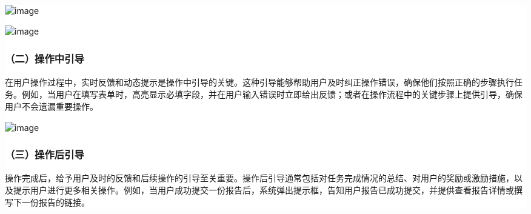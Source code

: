 ![image](https://prod-files-secure.s3.us-west-2.amazonaws.com/a7a0cc5a-89b9-4cda-8686-1fba0ca52f40/11ef7a10-fb97-4df8-a35a-59892a71233a/image.png?X-Amz-Algorithm=AWS4-HMAC-SHA256&X-Amz-Content-Sha256=UNSIGNED-PAYLOAD&X-Amz-Credential=ASIAZI2LB466VC37IBJZ%2F20250608%2Fus-west-2%2Fs3%2Faws4_request&X-Amz-Date=20250608T162436Z&X-Amz-Expires=3600&X-Amz-Security-Token=IQoJb3JpZ2luX2VjELb%2F%2F%2F%2F%2F%2F%2F%2F%2F%2FwEaCXVzLXdlc3QtMiJHMEUCIEJOndTDqI1J%2FWixyMsgk3TDN0FbCtkw7Ph2lN76RT7nAiEA7MZEBZhE6ah%2Fjysg7Mz%2FQOcqsVL6UoOOnR5DQApBzPIqiAQIj%2F%2F%2F%2F%2F%2F%2F%2F%2F%2F%2FARAAGgw2Mzc0MjMxODM4MDUiDHF5%2F%2Bxrlw8lc63IayrcA8JjsLDbYRWn6bdBZMNtYkeiYkW6a6F1nPFV%2F1l9wWeZ0bf7zMJdK2w3mhJn%2Ft4UoMDHip7CYXRHgp7P8T5TrSISKOIVmbF3osmxkKWhIHdjTFhCJ9RcZm0yNmlS7HJT1OXS2XojHg%2FMn5Gy0DkdnzNfht8hhAqWAA4PaY%2FqvlQUbz2vfurL1EreqMnxbr3i%2FinkG8303%2FvasU6jCBqcDL0kmXiIFA2kzVwyJ%2BaxQCj4Sa%2FOFGwqQ1cpO9lU%2F7n4EDY0ZYWq9wag9Iub5KnIOtzpRjUz5QKEOTVRSOd7twesS5NRpFpqzV6YjiVULj%2BFZAmDQO%2FUvgmZ8z2ve5nZ9gPXp1neo8oL0Iu0YAiT24m1ezId24AwjJxMLAeYkmrpXvFyU9ikFArw5xNNruDUsacFTDzOUIWVNMYAChnJZ2a3h8vl1dAodxXD1y7aFncXOTcvAIHobskWuW5UGxkqvJb0nehxVcdXvYJuu%2FfMbBRzsR%2BEQnyv5rUphar%2BlrD8BYIRIoSi7cLCFnbDwvXJD2OlinxjL2YksVsR6PV7lyupJl6NTxWjDUhUZlgtTc2L6q4RjbX%2B5gS%2FBv1T6DEvXMSFP8kSm1NCJSSohd2yq%2F0DGCIHB8YcAcpf6tNTMIi0lsIGOqUBnP2OMSw2GiH%2FI0ot%2FIrM1RNbyjJW9buJR%2Bhf6zxaNDSMvcFphuiCeqgkqtbU0StJs8T8e%2BXMRU95PefU9tBDxxRi7CsTosGHkoKOXVKKEQO2zbtZojXtDjPYM2l0BvxMRaOdwtZyFJOVNIj3lYqmyNQsRbfbXMoB2TRiLOw9uDkmGgeydrLgOPqK43lJpBE4HXdV%2FJsH%2BNg3p1QYaXIsmzRTeGev&X-Amz-Signature=367580281486a8a319190f7b81da14c00131b0e5d65c37e27eb1f64a7728eb13&X-Amz-SignedHeaders=host&x-id=GetObject)

![image](https://prod-files-secure.s3.us-west-2.amazonaws.com/a7a0cc5a-89b9-4cda-8686-1fba0ca52f40/ceeb8bbe-4122-4c03-9b1e-a02d658efa22/image.png?X-Amz-Algorithm=AWS4-HMAC-SHA256&X-Amz-Content-Sha256=UNSIGNED-PAYLOAD&X-Amz-Credential=ASIAZI2LB466VC37IBJZ%2F20250608%2Fus-west-2%2Fs3%2Faws4_request&X-Amz-Date=20250608T162436Z&X-Amz-Expires=3600&X-Amz-Security-Token=IQoJb3JpZ2luX2VjELb%2F%2F%2F%2F%2F%2F%2F%2F%2F%2FwEaCXVzLXdlc3QtMiJHMEUCIEJOndTDqI1J%2FWixyMsgk3TDN0FbCtkw7Ph2lN76RT7nAiEA7MZEBZhE6ah%2Fjysg7Mz%2FQOcqsVL6UoOOnR5DQApBzPIqiAQIj%2F%2F%2F%2F%2F%2F%2F%2F%2F%2F%2FARAAGgw2Mzc0MjMxODM4MDUiDHF5%2F%2Bxrlw8lc63IayrcA8JjsLDbYRWn6bdBZMNtYkeiYkW6a6F1nPFV%2F1l9wWeZ0bf7zMJdK2w3mhJn%2Ft4UoMDHip7CYXRHgp7P8T5TrSISKOIVmbF3osmxkKWhIHdjTFhCJ9RcZm0yNmlS7HJT1OXS2XojHg%2FMn5Gy0DkdnzNfht8hhAqWAA4PaY%2FqvlQUbz2vfurL1EreqMnxbr3i%2FinkG8303%2FvasU6jCBqcDL0kmXiIFA2kzVwyJ%2BaxQCj4Sa%2FOFGwqQ1cpO9lU%2F7n4EDY0ZYWq9wag9Iub5KnIOtzpRjUz5QKEOTVRSOd7twesS5NRpFpqzV6YjiVULj%2BFZAmDQO%2FUvgmZ8z2ve5nZ9gPXp1neo8oL0Iu0YAiT24m1ezId24AwjJxMLAeYkmrpXvFyU9ikFArw5xNNruDUsacFTDzOUIWVNMYAChnJZ2a3h8vl1dAodxXD1y7aFncXOTcvAIHobskWuW5UGxkqvJb0nehxVcdXvYJuu%2FfMbBRzsR%2BEQnyv5rUphar%2BlrD8BYIRIoSi7cLCFnbDwvXJD2OlinxjL2YksVsR6PV7lyupJl6NTxWjDUhUZlgtTc2L6q4RjbX%2B5gS%2FBv1T6DEvXMSFP8kSm1NCJSSohd2yq%2F0DGCIHB8YcAcpf6tNTMIi0lsIGOqUBnP2OMSw2GiH%2FI0ot%2FIrM1RNbyjJW9buJR%2Bhf6zxaNDSMvcFphuiCeqgkqtbU0StJs8T8e%2BXMRU95PefU9tBDxxRi7CsTosGHkoKOXVKKEQO2zbtZojXtDjPYM2l0BvxMRaOdwtZyFJOVNIj3lYqmyNQsRbfbXMoB2TRiLOw9uDkmGgeydrLgOPqK43lJpBE4HXdV%2FJsH%2BNg3p1QYaXIsmzRTeGev&X-Amz-Signature=820a3bf4fd05ff6433d9b042894305e94485d8d377853d4f1a79d7b0e459d3da&X-Amz-SignedHeaders=host&x-id=GetObject)

### （二）操作中引导

在用户操作过程中，实时反馈和动态提示是操作中引导的关键。这种引导能够帮助用户及时纠正操作错误，确保他们按照正确的步骤执行任务。例如，当用户在填写表单时，高亮显示必填字段，并在用户输入错误时立即给出反馈；或者在操作流程中的关键步骤上提供引导，确保用户不会遗漏重要操作。

![image](https://prod-files-secure.s3.us-west-2.amazonaws.com/a7a0cc5a-89b9-4cda-8686-1fba0ca52f40/8dc99af2-03c1-4873-a18b-dd3311e09f7c/image.png?X-Amz-Algorithm=AWS4-HMAC-SHA256&X-Amz-Content-Sha256=UNSIGNED-PAYLOAD&X-Amz-Credential=ASIAZI2LB466VC37IBJZ%2F20250608%2Fus-west-2%2Fs3%2Faws4_request&X-Amz-Date=20250608T162436Z&X-Amz-Expires=3600&X-Amz-Security-Token=IQoJb3JpZ2luX2VjELb%2F%2F%2F%2F%2F%2F%2F%2F%2F%2FwEaCXVzLXdlc3QtMiJHMEUCIEJOndTDqI1J%2FWixyMsgk3TDN0FbCtkw7Ph2lN76RT7nAiEA7MZEBZhE6ah%2Fjysg7Mz%2FQOcqsVL6UoOOnR5DQApBzPIqiAQIj%2F%2F%2F%2F%2F%2F%2F%2F%2F%2F%2FARAAGgw2Mzc0MjMxODM4MDUiDHF5%2F%2Bxrlw8lc63IayrcA8JjsLDbYRWn6bdBZMNtYkeiYkW6a6F1nPFV%2F1l9wWeZ0bf7zMJdK2w3mhJn%2Ft4UoMDHip7CYXRHgp7P8T5TrSISKOIVmbF3osmxkKWhIHdjTFhCJ9RcZm0yNmlS7HJT1OXS2XojHg%2FMn5Gy0DkdnzNfht8hhAqWAA4PaY%2FqvlQUbz2vfurL1EreqMnxbr3i%2FinkG8303%2FvasU6jCBqcDL0kmXiIFA2kzVwyJ%2BaxQCj4Sa%2FOFGwqQ1cpO9lU%2F7n4EDY0ZYWq9wag9Iub5KnIOtzpRjUz5QKEOTVRSOd7twesS5NRpFpqzV6YjiVULj%2BFZAmDQO%2FUvgmZ8z2ve5nZ9gPXp1neo8oL0Iu0YAiT24m1ezId24AwjJxMLAeYkmrpXvFyU9ikFArw5xNNruDUsacFTDzOUIWVNMYAChnJZ2a3h8vl1dAodxXD1y7aFncXOTcvAIHobskWuW5UGxkqvJb0nehxVcdXvYJuu%2FfMbBRzsR%2BEQnyv5rUphar%2BlrD8BYIRIoSi7cLCFnbDwvXJD2OlinxjL2YksVsR6PV7lyupJl6NTxWjDUhUZlgtTc2L6q4RjbX%2B5gS%2FBv1T6DEvXMSFP8kSm1NCJSSohd2yq%2F0DGCIHB8YcAcpf6tNTMIi0lsIGOqUBnP2OMSw2GiH%2FI0ot%2FIrM1RNbyjJW9buJR%2Bhf6zxaNDSMvcFphuiCeqgkqtbU0StJs8T8e%2BXMRU95PefU9tBDxxRi7CsTosGHkoKOXVKKEQO2zbtZojXtDjPYM2l0BvxMRaOdwtZyFJOVNIj3lYqmyNQsRbfbXMoB2TRiLOw9uDkmGgeydrLgOPqK43lJpBE4HXdV%2FJsH%2BNg3p1QYaXIsmzRTeGev&X-Amz-Signature=ca3ab74ae88a6d38a7bb4a81a30b8cd17b3d31d8c1b52894b3301d5c6424ebf9&X-Amz-SignedHeaders=host&x-id=GetObject)

### （三）操作后引导

操作完成后，给予用户及时的反馈和后续操作的引导至关重要。操作后引导通常包括对任务完成情况的总结、对用户的奖励或激励措施，以及提示用户进行更多相关操作。例如，当用户成功提交一份报告后，系统弹出提示框，告知用户报告已成功提交，并提供查看报告详情或撰写下一份报告的链接。
